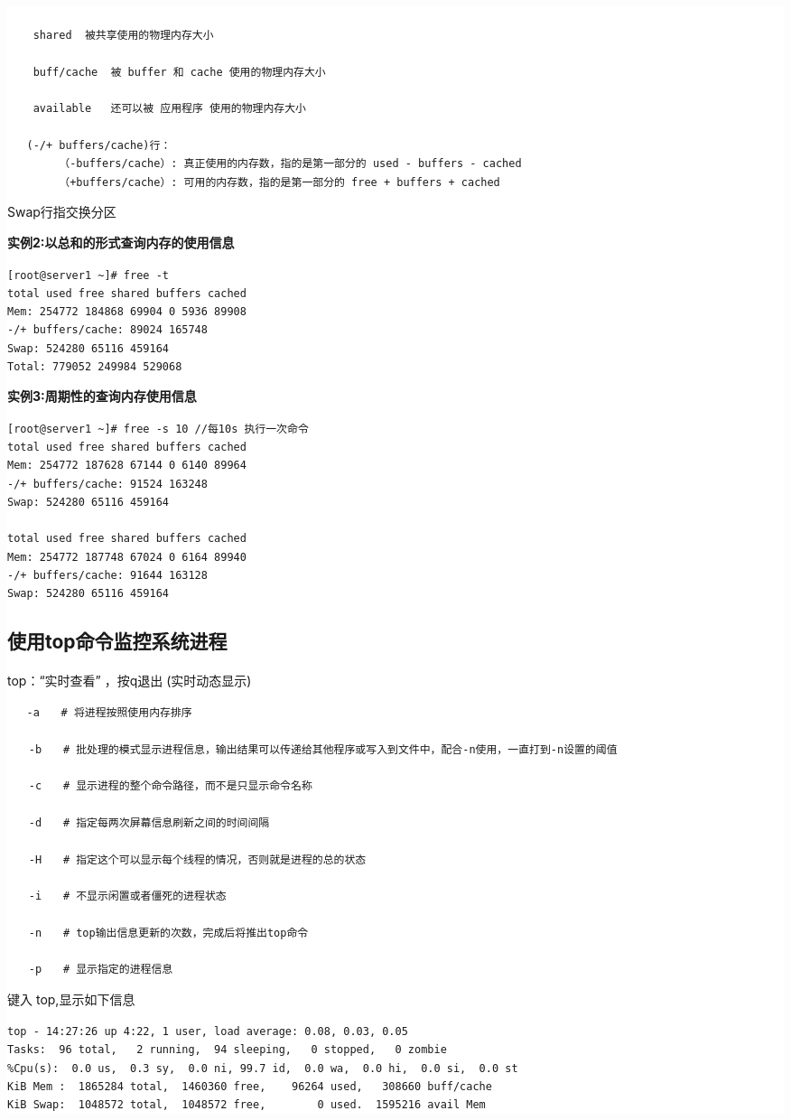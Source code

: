 ```
    
    shared  被共享使用的物理内存大小
    
    buff/cache  被 buffer 和 cache 使用的物理内存大小
    
    available   还可以被 应用程序 使用的物理内存大小
    
   (-/+ buffers/cache)行：
		（-buffers/cache）: 真正使用的内存数，指的是第一部分的 used - buffers - cached
		（+buffers/cache）: 可用的内存数，指的是第一部分的 free + buffers + cached
```
Swap行指交换分区		

**实例2:以总和的形式查询内存的使用信息**

```
[root@server1 ~]# free -t
total used free shared buffers cached
Mem: 254772 184868 69904 0 5936 89908
-/+ buffers/cache: 89024 165748
Swap: 524280 65116 459164
Total: 779052 249984 529068
```

**实例3:周期性的查询内存使用信息**
```
[root@server1 ~]# free -s 10 //每10s 执行一次命令
total used free shared buffers cached
Mem: 254772 187628 67144 0 6140 89964
-/+ buffers/cache: 91524 163248
Swap: 524280 65116 459164

total used free shared buffers cached
Mem: 254772 187748 67024 0 6164 89940
-/+ buffers/cache: 91644 163128
Swap: 524280 65116 459164
```
## 使用top命令监控系统进程
top：“实时查看” ，按q退出 (实时动态显示)

```
   -a　　# 将进程按照使用内存排序

　　-b　　# 批处理的模式显示进程信息，输出结果可以传递给其他程序或写入到文件中，配合-n使用，一直打到-n设置的阈值

　　-c　　# 显示进程的整个命令路径，而不是只显示命令名称

　　-d　　# 指定每两次屏幕信息刷新之间的时间间隔

　　-H　　# 指定这个可以显示每个线程的情况，否则就是进程的总的状态

　　-i　　# 不显示闲置或者僵死的进程状态　　

　　-n　　# top输出信息更新的次数，完成后将推出top命令

　　-p　　# 显示指定的进程信息
```
键入 top,显示如下信息
```
top - 14:27:26 up 4:22, 1 user, load average: 0.08, 0.03, 0.05
Tasks:  96 total,   2 running,  94 sleeping,   0 stopped,   0 zombie
%Cpu(s):  0.0 us,  0.3 sy,  0.0 ni, 99.7 id,  0.0 wa,  0.0 hi,  0.0 si,  0.0 st
KiB Mem :  1865284 total,  1460360 free,    96264 used,   308660 buff/cache
KiB Swap:  1048572 total,  1048572 free,        0 used.  1595216 avail Mem 

```